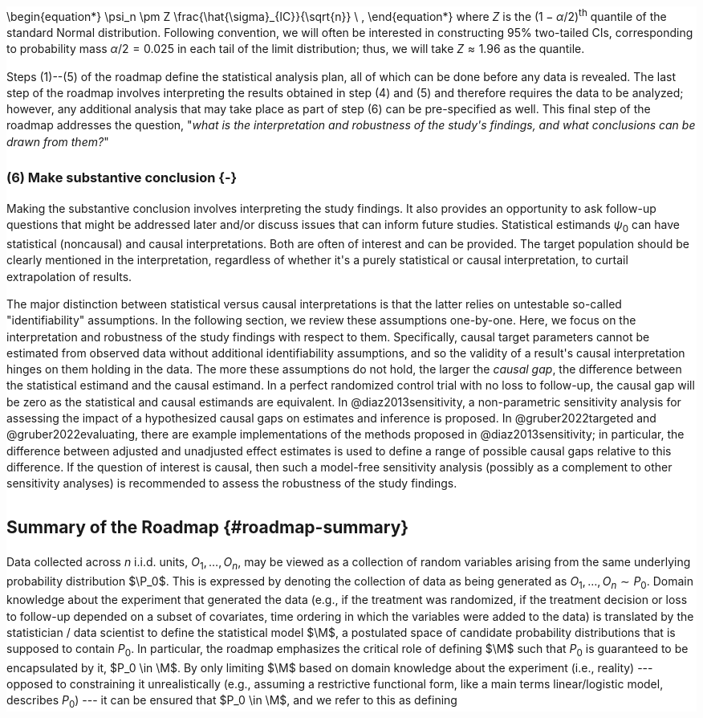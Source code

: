 \begin{equation*}
  \psi_n \pm Z \frac{\hat{\sigma}_{IC}}{\sqrt{n}} \ ,
\end{equation*}
where $Z$ is the $(1 - \alpha / 2)^\text{th}$ quantile of the standard Normal
distribution. Following convention, we will often be interested in constructing
95% two-tailed CIs, corresponding to probability mass $\alpha/2 = 0.025$ in each
tail of the limit distribution; thus, we will take $Z \approx 1.96$ as the
quantile.

Steps (1)--(5) of the roadmap define the statistical analysis plan, all of which
can be done before any data is revealed. The last step of the roadmap involves
interpreting the results obtained in step (4) and (5) and therefore requires the
data to be analyzed; however, any additional analysis that may take place as
part of step (6) can be pre-specified as well. This final step of the roadmap
addresses the question, "_what is the interpretation and robustness of the
study's findings, and what conclusions can be drawn from them?_"

### (6) Make substantive conclusion {-}

Making the substantive conclusion involves interpreting the study findings. It
also provides an opportunity to ask follow-up questions that might be addressed
later and/or discuss issues that can inform future studies. Statistical
estimands $\psi_0$ can have statistical (noncausal) and causal interpretations.
Both are often of interest and can be provided. The target population should be
clearly mentioned in the interpretation, regardless of whether it's a purely
statistical or causal interpretation, to curtail extrapolation of results.

The major distinction between statistical versus causal interpretations is that
the latter relies on untestable so-called "identifiability" assumptions. In the
following section, we review these assumptions one-by-one. Here, we focus on the
interpretation and robustness of the study findings with respect to them.
Specifically, causal target parameters cannot be estimated from observed data
without additional identifiability assumptions, and so the validity of a
result's causal interpretation hinges on them holding in the data. The more
these assumptions do not hold, the larger the _causal gap_, the difference
between the statistical estimand and the causal estimand. In a perfect
randomized control trial with no loss to follow-up, the causal gap will be zero
as the statistical and causal estimands are equivalent. In @diaz2013sensitivity,
a non-parametric sensitivity analysis for assessing the impact of a hypothesized
causal gaps on estimates and inference is proposed. In @gruber2022targeted and
@gruber2022evaluating, there are example implementations of the methods proposed
in @diaz2013sensitivity; in particular, the difference between adjusted and
unadjusted effect estimates is used to define a range of possible causal gaps
relative to this difference. If the question of interest is causal, then such a
model-free sensitivity analysis (possibly as a complement to other sensitivity
analyses) is recommended to assess the robustness of the study findings.

## Summary of the Roadmap {#roadmap-summary}

Data collected across $n$ i.i.d. units, $O_1, \ldots, O_n$, may be viewed as a
collection of random variables arising from the same underlying probability
distribution $\P_0$. This is expressed by denoting the collection of data as
being generated as $O_1, \ldots, O_n \sim P_0$. Domain knowledge about the
experiment that generated the data (e.g., if the treatment was randomized, if
the treatment decision or loss to follow-up depended on a subset of covariates,
time ordering in which the variables were added to the data) is translated by
the statistician / data scientist to define the statistical model $\M$, a
postulated space of candidate probability distributions that is supposed to
contain $P_0$. In particular, the roadmap emphasizes the critical role of
defining $\M$ such that $P_0$ is guaranteed to be encapsulated by it, $P_0 \in
\M$. By only limiting $\M$ based on domain knowledge about the experiment (i.e.,
reality) --- opposed to constraining it unrealistically (e.g., assuming a
restrictive functional form, like a main terms linear/logistic model, describes
$P_0$) --- it can be ensured that $P_0 \in \M$, and we refer to this as defining